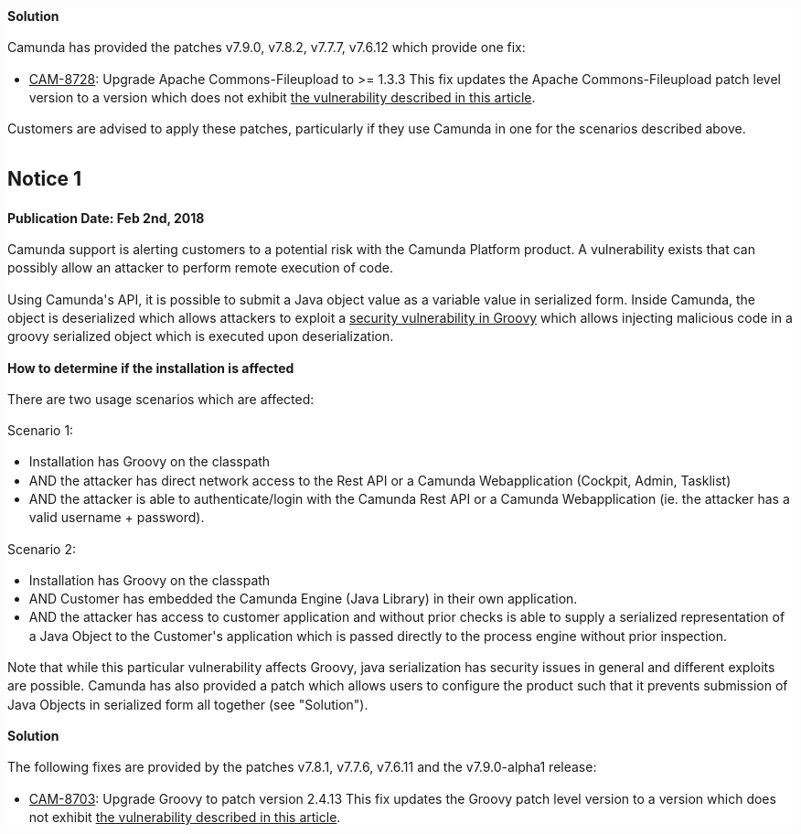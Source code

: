 **Solution**

Camunda has provided the patches v7.9.0, v7.8.2, v7.7.7, v7.6.12 which provide one fix:

- [CAM-8728](https://app.camunda.com/jira/browse/CAM-8728): Upgrade Apache Commons-Fileupload to >= 1.3.3
  This fix updates the Apache Commons-Fileupload patch level version to a version which does not exhibit [the vulnerability described in this article](https://blog.akquinet.de/2017/06/15/commons-fileupload-1-3-3-resolves-deserialisation-vulnerability-cve-2016-1000031/).

Customers are advised to apply these patches, particularly if they use Camunda in one for the scenarios described above.

## Notice 1

**Publication Date: Feb 2nd, 2018**

Camunda support is alerting customers to a potential risk with the Camunda Platform product. A vulnerability exists that can possibly allow an attacker to perform remote execution of code.

Using Camunda's API, it is possible to submit a Java object value as a variable value in serialized form. Inside Camunda, the object is deserialized which allows attackers to exploit a [security vulnerability in Groovy](https://www.thezdi.com/blog/2017/12/19/apache-groovy-deserialization-a-cunning-exploit-chain-to-bypass-a-patch) which allows injecting malicious code in a groovy serialized object which is executed upon deserialization.

**How to determine if the installation is affected**

There are two usage scenarios which are affected:

Scenario 1:

- Installation has Groovy on the classpath
- AND the attacker has direct network access to the Rest API or a Camunda Webapplication (Cockpit, Admin, Tasklist)
- AND the attacker is able to authenticate/login with the Camunda Rest API or a Camunda Webapplication (ie. the attacker has a valid username + password).

Scenario 2:

- Installation has Groovy on the classpath
- AND Customer has embedded the Camunda Engine (Java Library) in their own application.
- AND the attacker has access to customer application and without prior checks is able to supply a serialized representation of a Java Object to the Customer's application which is passed directly to the process engine without prior inspection.

Note that while this particular vulnerability affects Groovy, java serialization has security issues in general and different exploits are possible. Camunda has also provided a patch which allows users to configure the product such that it prevents submission of Java Objects in serialized form all together (see "Solution").

**Solution**

The following fixes are provided by the patches v7.8.1, v7.7.6, v7.6.11 and the v7.9.0-alpha1 release:

- [CAM-8703](https://app.camunda.com/jira/browse/CAM-8703): Upgrade Groovy to patch version 2.4.13
  This fix updates the Groovy patch level version to a version which does not exhibit [the vulnerability described in this article](https://www.thezdi.com/blog/2017/12/19/apache-groovy-deserialization-a-cunning-exploit-chain-to-bypass-a-patch).
